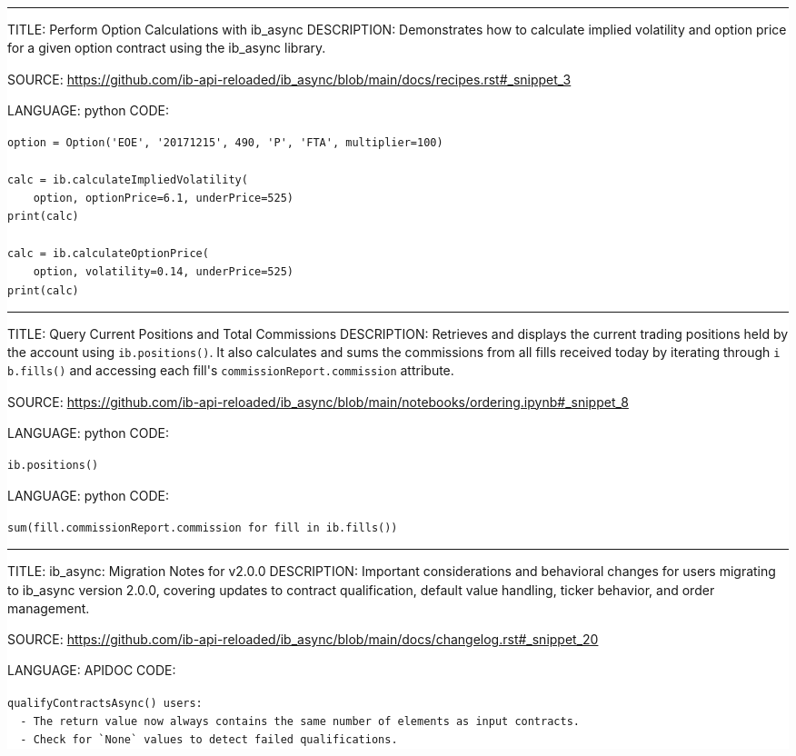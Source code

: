 ----------------------------------------

TITLE: Perform Option Calculations with ib_async
DESCRIPTION: Demonstrates how to calculate implied volatility and option price for a given option contract using the ib_async library.

SOURCE: https://github.com/ib-api-reloaded/ib_async/blob/main/docs/recipes.rst#_snippet_3

LANGUAGE: python
CODE:
```
option = Option('EOE', '20171215', 490, 'P', 'FTA', multiplier=100)

calc = ib.calculateImpliedVolatility(
    option, optionPrice=6.1, underPrice=525)
print(calc)

calc = ib.calculateOptionPrice(
    option, volatility=0.14, underPrice=525)
print(calc)
```

----------------------------------------

TITLE: Query Current Positions and Total Commissions
DESCRIPTION: Retrieves and displays the current trading positions held by the account using `ib.positions()`. It also calculates and sums the commissions from all fills received today by iterating through `ib.fills()` and accessing each fill's `commissionReport.commission` attribute.

SOURCE: https://github.com/ib-api-reloaded/ib_async/blob/main/notebooks/ordering.ipynb#_snippet_8

LANGUAGE: python
CODE:
```
ib.positions()
```

LANGUAGE: python
CODE:
```
sum(fill.commissionReport.commission for fill in ib.fills())
```

----------------------------------------

TITLE: ib_async: Migration Notes for v2.0.0
DESCRIPTION: Important considerations and behavioral changes for users migrating to ib_async version 2.0.0, covering updates to contract qualification, default value handling, ticker behavior, and order management.

SOURCE: https://github.com/ib-api-reloaded/ib_async/blob/main/docs/changelog.rst#_snippet_20

LANGUAGE: APIDOC
CODE:
```
qualifyContractsAsync() users:
  - The return value now always contains the same number of elements as input contracts.
  - Check for `None` values to detect failed qualifications.
```
